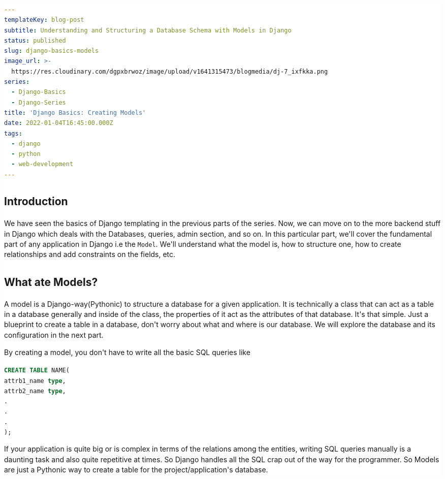 ```yaml
---
templateKey: blog-post
subtitle: Understanding and Structuring a Database Schema with Models in Django
status: published
slug: django-basics-models
image_url: >-
  https://res.cloudinary.com/dgpxbrwoz/image/upload/v1641315473/blogmedia/dj-7_ixfkka.png
series:
  - Django-Basics
  - Django-Series
title: 'Django Basics: Creating Models'
date: 2022-01-04T16:45:00.000Z
tags:
  - django
  - python
  - web-development
---
```


## Introduction

We have seen the basics of Django templating in the previous parts of the series. Now, we can move on to the more backend stuff in Django which deals with the Databases, queries, admin section, and so on. In this particular part, we'll cover the fundamental part of any application in Django i.e the `Model`. We'll understand what the model is, how to structure one, how to create relationships and add constraints on the fields, etc.

## What ate Models?

A model is a Django-way(Pythonic) to structure a database for a given application. It is technically a class that can act as a table in a database generally and inside of the class, the properties of it act as the attributes of that database. It's that simple. Just a blueprint to create a table in a database, don't worry about what and where is our database. We will explore the database and its configuration in the next part.

By creating a model, you don't have to write all the basic SQL queries like

```sql
CREATE TABLE NAME(
attrb1_name type,
attrb2_name type,
.
.
.
);
```

If your application is quite big or is complex in terms of the relations among the entities, writing SQL queries manually is a daunting task and also quite repetitive at times. So Django handles all the SQL crap out of the way for the programmer. So Models are just a Pythonic way to create a table for the project/application's database.
